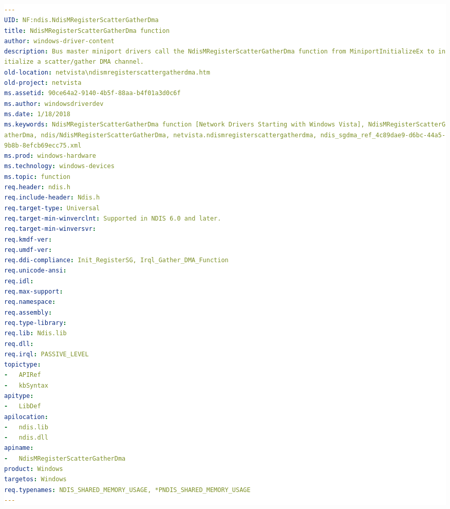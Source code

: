 ```yaml
---
UID: NF:ndis.NdisMRegisterScatterGatherDma
title: NdisMRegisterScatterGatherDma function
author: windows-driver-content
description: Bus master miniport drivers call the NdisMRegisterScatterGatherDma function from MiniportInitializeEx to initialize a scatter/gather DMA channel.
old-location: netvista\ndismregisterscattergatherdma.htm
old-project: netvista
ms.assetid: 90ce64a2-9140-4b5f-88aa-b4f01a3d0c6f
ms.author: windowsdriverdev
ms.date: 1/18/2018
ms.keywords: NdisMRegisterScatterGatherDma function [Network Drivers Starting with Windows Vista], NdisMRegisterScatterGatherDma, ndis/NdisMRegisterScatterGatherDma, netvista.ndismregisterscattergatherdma, ndis_sgdma_ref_4c89dae9-d6bc-44a5-9b8b-8efcb69ecc75.xml
ms.prod: windows-hardware
ms.technology: windows-devices
ms.topic: function
req.header: ndis.h
req.include-header: Ndis.h
req.target-type: Universal
req.target-min-winverclnt: Supported in NDIS 6.0 and later.
req.target-min-winversvr: 
req.kmdf-ver: 
req.umdf-ver: 
req.ddi-compliance: Init_RegisterSG, Irql_Gather_DMA_Function
req.unicode-ansi: 
req.idl: 
req.max-support: 
req.namespace: 
req.assembly: 
req.type-library: 
req.lib: Ndis.lib
req.dll: 
req.irql: PASSIVE_LEVEL
topictype:
-	APIRef
-	kbSyntax
apitype:
-	LibDef
apilocation:
-	ndis.lib
-	ndis.dll
apiname:
-	NdisMRegisterScatterGatherDma
product: Windows
targetos: Windows
req.typenames: NDIS_SHARED_MEMORY_USAGE, *PNDIS_SHARED_MEMORY_USAGE
---
```

